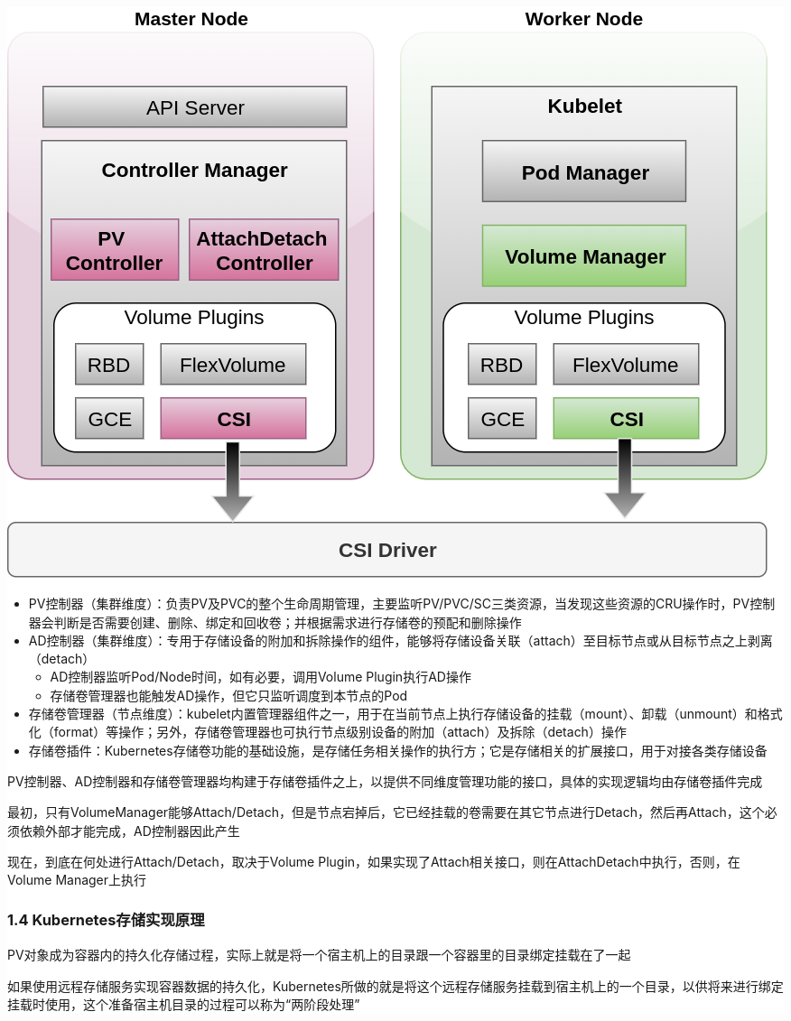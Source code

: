 ![1716810484129](../image/kubernetes-csi-introduce/1716810484129.png)

* PV控制器（集群维度）：负责PV及PVC的整个生命周期管理，主要监听PV/PVC/SC三类资源，当发现这些资源的CRU操作时，PV控制器会判断是否需要创建、删除、绑定和回收卷；并根据需求进行存储卷的预配和删除操作
* AD控制器（集群维度）：专用于存储设备的附加和拆除操作的组件，能够将存储设备关联（attach）至目标节点或从目标节点之上剥离（detach）
  * AD控制器监听Pod/Node时间，如有必要，调用Volume Plugin执行AD操作
  * 存储卷管理器也能触发AD操作，但它只监听调度到本节点的Pod
* 存储卷管理器（节点维度）：kubelet内置管理器组件之一，用于在当前节点上执行存储设备的挂载（mount）、卸载（unmount）和格式化（format）等操作；另外，存储卷管理器也可执行节点级别设备的附加（attach）及拆除（detach）操作
* 存储卷插件：Kubernetes存储卷功能的基础设施，是存储任务相关操作的执行方；它是存储相关的扩展接口，用于对接各类存储设备

PV控制器、AD控制器和存储卷管理器均构建于存储卷插件之上，以提供不同维度管理功能的接口，具体的实现逻辑均由存储卷插件完成

最初，只有VolumeManager能够Attach/Detach，但是节点宕掉后，它已经挂载的卷需要在其它节点进行Detach，然后再Attach，这个必须依赖外部才能完成，AD控制器因此产生

现在，到底在何处进行Attach/Detach，取决于Volume Plugin，如果实现了Attach相关接口，则在AttachDetach中执行，否则，在Volume Manager上执行

### 1.4 Kubernetes存储实现原理

PV对象成为容器内的持久化存储过程，实际上就是将一个宿主机上的目录跟一个容器里的目录绑定挂载在了一起

如果使用远程存储服务实现容器数据的持久化，Kubernetes所做的就是将这个远程存储服务挂载到宿主机上的一个目录，以供将来进行绑定挂载时使用，这个准备宿主机目录的过程可以称为“两阶段处理”
